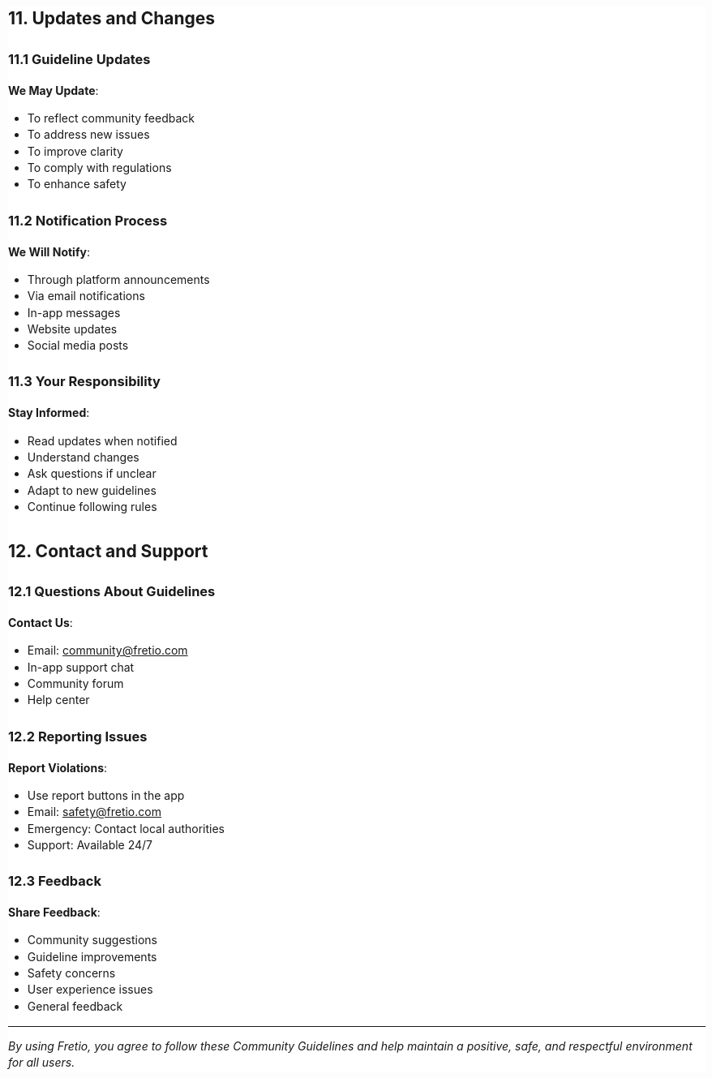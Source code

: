 ## 11. Updates and Changes

### 11.1 Guideline Updates
**We May Update**:
- To reflect community feedback
- To address new issues
- To improve clarity
- To comply with regulations
- To enhance safety

### 11.2 Notification Process
**We Will Notify**:
- Through platform announcements
- Via email notifications
- In-app messages
- Website updates
- Social media posts

### 11.3 Your Responsibility
**Stay Informed**:
- Read updates when notified
- Understand changes
- Ask questions if unclear
- Adapt to new guidelines
- Continue following rules

## 12. Contact and Support

### 12.1 Questions About Guidelines
**Contact Us**:
- Email: community@fretio.com
- In-app support chat
- Community forum
- Help center

### 12.2 Reporting Issues
**Report Violations**:
- Use report buttons in the app
- Email: safety@fretio.com
- Emergency: Contact local authorities
- Support: Available 24/7

### 12.3 Feedback
**Share Feedback**:
- Community suggestions
- Guideline improvements
- Safety concerns
- User experience issues
- General feedback

---

*By using Fretio, you agree to follow these Community Guidelines and help maintain a positive, safe, and respectful environment for all users.*
